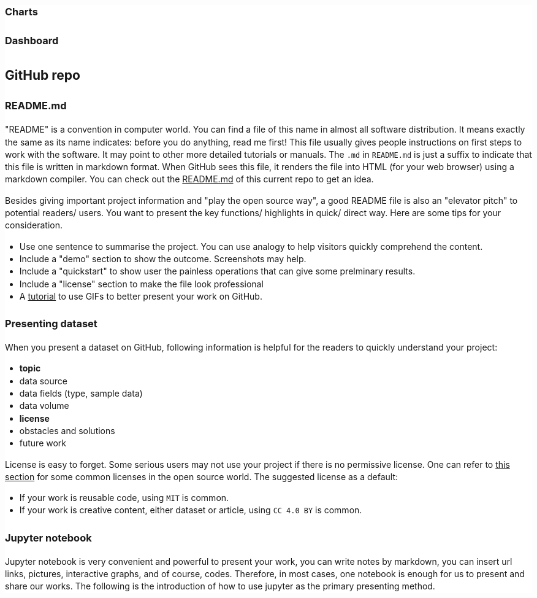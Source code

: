 
### Charts

### Dashboard

## GitHub repo

### README.md

"README" is a convention in computer world. You can find a file of this name in almost all software distribution. It means exactly the same as its name indicates: before you do anything, read me first! This file usually gives people instructions on first steps to work with the software. It may point to other more detailed tutorials or manuals. The `.md` in `README.md` is just a suffix to indicate that this file is written in markdown format. When GitHub sees this file, it renders the file into HTML (for your web browser) using a markdown compiler. You can check out the [README.md](README.md) of this current repo to get an idea.

Besides giving important project information and "play the open source way", a good README file is also an "elevator pitch" to potential readers/ users. You want to present the key functions/ highlights in quick/ direct way. Here are some tips for your consideration.

- Use one sentence to summarise the project. You can use analogy to help visitors quickly comprehend the content.
- Include a "demo" section to show the outcome. Screenshots may help.
- Include a "quickstart" to show user the painless operations that can give some prelminary results.
- Include a "license" section to make the file look professional
- A [tutorial](https://blog.github.com/2018-06-29-GIF-that-keeps-on-GIFing/) to use GIFs to better present your work on GitHub.

### Presenting dataset

When you present a dataset on GitHub, following information is helpful for the readers to quickly understand your project:

- **topic**
- data source
- data fields (type, sample data)
- data volume
- **license**
- obstacles and solutions
- future work

License is easy to forget. Some serious users may not use your project if there is no permissive license. One can refer to [this section](notes-week-00.md#common-licenses) for some common licenses in the open source world. The suggested license as a default:

- If your work is reusable code, using `MIT` is common.
- If your work is creative content, either dataset or article, using `CC 4.0 BY` is common.

### Jupyter notebook

Jupyter notebook is very convenient and powerful to present your work, you can write notes by markdown, you can insert url links, pictures, interactive graphs, and of course, codes. Therefore, in most cases, one notebook is enough for us to present and share our works. The following is the introduction of how to use jupyter as the primary presenting method.

